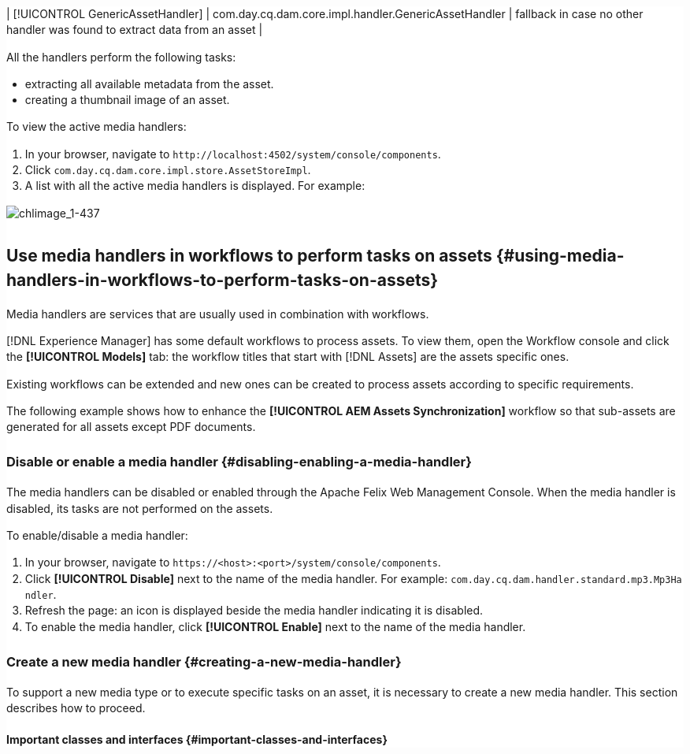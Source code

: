 | [!UICONTROL GenericAssetHandler] | com.day.cq.dam.core.impl.handler.GenericAssetHandler | fallback in case no other handler was found to extract data from an asset |

All the handlers perform the following tasks:

* extracting all available metadata from the asset.
* creating a thumbnail image of an asset.

To view the active media handlers:

1. In your browser, navigate to `http://localhost:4502/system/console/components`.
1. Click `com.day.cq.dam.core.impl.store.AssetStoreImpl`.
1. A list with all the active media handlers is displayed. For example:

![chlimage_1-437](assets/chlimage_1-437.png)

## Use media handlers in workflows to perform tasks on assets {#using-media-handlers-in-workflows-to-perform-tasks-on-assets}

Media handlers are services that are usually used in combination with workflows.

[!DNL Experience Manager] has some default workflows to process assets. To view them, open the Workflow console and click the **[!UICONTROL Models]** tab: the workflow titles that start with [!DNL Assets] are the assets specific ones.

Existing workflows can be extended and new ones can be created to process assets according to specific requirements.

The following example shows how to enhance the **[!UICONTROL AEM Assets Synchronization]** workflow so that sub-assets are generated for all assets except PDF documents.

### Disable or enable a media handler {#disabling-enabling-a-media-handler}

The media handlers can be disabled or enabled through the Apache Felix Web Management Console. When the media handler is disabled, its tasks are not performed on the assets.

To enable/disable a media handler:

1. In your browser, navigate to `https://<host>:<port>/system/console/components`.
1. Click **[!UICONTROL Disable]** next to the name of the media handler. For example: `com.day.cq.dam.handler.standard.mp3.Mp3Handler`.
1. Refresh the page: an icon is displayed beside the media handler indicating it is disabled.
1. To enable the media handler, click **[!UICONTROL Enable]** next to the name of the media handler.

### Create a new media handler {#creating-a-new-media-handler}

To support a new media type or to execute specific tasks on an asset, it is necessary to create a new media handler. This section describes how to proceed.

#### Important classes and interfaces {#important-classes-and-interfaces}
